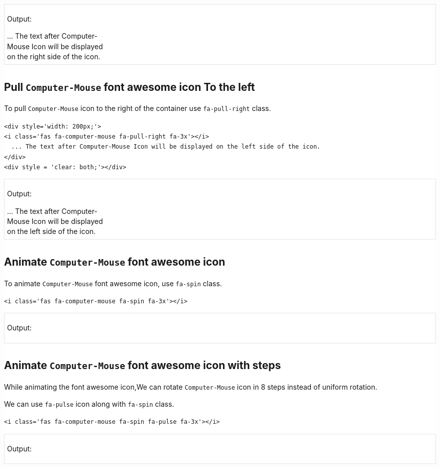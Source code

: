 <div style='border:1px solid rgba(0,0,0,.1);margin-bottom:10px;padding:5px;'>
<p>Output:</p>


<div style='width: 200px;'>
<i class='fas fa-computer-mouse fa-pull-left fa-3x'></i>
  ... The text after Computer-Mouse Icon will be displayed on the right side of the icon.
</div>
<div style = 'clear: both;'></div>
</div>

## Pull `Computer-Mouse` font awesome icon To the left
To pull `Computer-Mouse` icon to the right of the container use `fa-pull-right` class.
```
<div style='width: 200px;'>
<i class='fas fa-computer-mouse fa-pull-right fa-3x'></i>
  ... The text after Computer-Mouse Icon will be displayed on the left side of the icon.
</div>
<div style = 'clear: both;'></div>
```

<div style='border:1px solid rgba(0,0,0,.1);margin-bottom:10px;padding:5px;'>
<p>Output:</p>


<div style='width: 200px;'>
<i class='fas fa-computer-mouse fa-pull-right fa-3x'></i>
  ... The text after Computer-Mouse Icon will be displayed on the left side of the icon.
</div>
<div style = 'clear: both;'></div>
</div>

## Animate `Computer-Mouse` font awesome icon
To animate `Computer-Mouse` font awesome icon, use `fa-spin` class.
```
<i class='fas fa-computer-mouse fa-spin fa-3x'></i>
```

<div style='border:1px solid rgba(0,0,0,.1);margin-bottom:10px;padding:5px;'>
<p>Output:</p>


<i class='fas fa-computer-mouse fa-spin fa-3x'></i>
</div>

## Animate `Computer-Mouse` font awesome icon with steps
While animating the font awesome icon,We can rotate `Computer-Mouse` icon in 8 steps instead of uniform rotation.

We can use `fa-pulse` icon along with `fa-spin` class.
```
<i class='fas fa-computer-mouse fa-spin fa-pulse fa-3x'></i>
```

<div style='border:1px solid rgba(0,0,0,.1);margin-bottom:10px;padding:5px;'>
<p>Output:</p>
